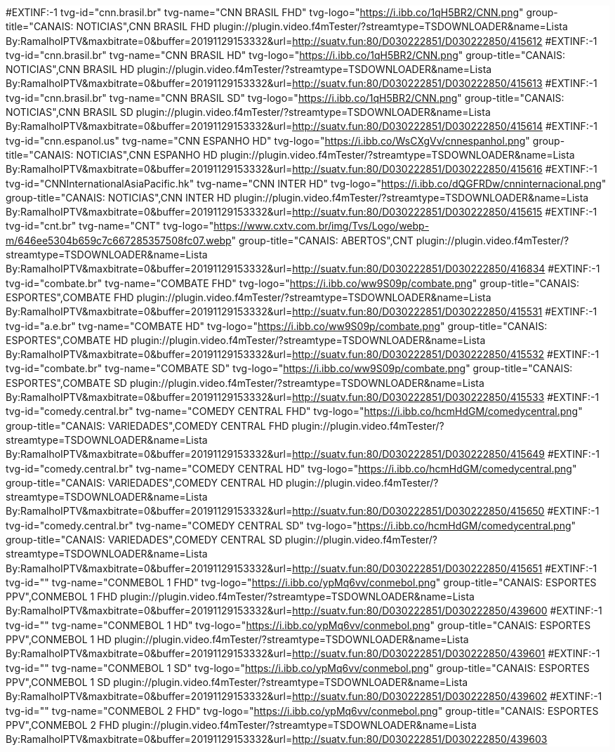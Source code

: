 #EXTINF:-1 tvg-id="cnn.brasil.br" tvg-name="CNN BRASIL FHD" tvg-logo="https://i.ibb.co/1qH5BR2/CNN.png" group-title="CANAIS: NOTICIAS",CNN BRASIL FHD
plugin://plugin.video.f4mTester/?streamtype=TSDOWNLOADER&name=Lista By:RamalhoIPTV&maxbitrate=0&buffer=20191129153332&url=http://suatv.fun:80/D030222851/D030222850/415612
#EXTINF:-1 tvg-id="cnn.brasil.br" tvg-name="CNN BRASIL HD" tvg-logo="https://i.ibb.co/1qH5BR2/CNN.png" group-title="CANAIS: NOTICIAS",CNN BRASIL HD
plugin://plugin.video.f4mTester/?streamtype=TSDOWNLOADER&name=Lista By:RamalhoIPTV&maxbitrate=0&buffer=20191129153332&url=http://suatv.fun:80/D030222851/D030222850/415613
#EXTINF:-1 tvg-id="cnn.brasil.br" tvg-name="CNN BRASIL SD" tvg-logo="https://i.ibb.co/1qH5BR2/CNN.png" group-title="CANAIS: NOTICIAS",CNN BRASIL SD
plugin://plugin.video.f4mTester/?streamtype=TSDOWNLOADER&name=Lista By:RamalhoIPTV&maxbitrate=0&buffer=20191129153332&url=http://suatv.fun:80/D030222851/D030222850/415614
#EXTINF:-1 tvg-id="cnn.espanol.us" tvg-name="CNN ESPANHO HD" tvg-logo="https://i.ibb.co/WsCXgVv/cnnespanhol.png" group-title="CANAIS: NOTICIAS",CNN ESPANHO HD
plugin://plugin.video.f4mTester/?streamtype=TSDOWNLOADER&name=Lista By:RamalhoIPTV&maxbitrate=0&buffer=20191129153332&url=http://suatv.fun:80/D030222851/D030222850/415616
#EXTINF:-1 tvg-id="CNNInternationalAsiaPacific.hk" tvg-name="CNN INTER HD" tvg-logo="https://i.ibb.co/dQGFRDw/cnninternacional.png" group-title="CANAIS: NOTICIAS",CNN INTER HD
plugin://plugin.video.f4mTester/?streamtype=TSDOWNLOADER&name=Lista By:RamalhoIPTV&maxbitrate=0&buffer=20191129153332&url=http://suatv.fun:80/D030222851/D030222850/415615
#EXTINF:-1 tvg-id="cnt.br" tvg-name="CNT" tvg-logo="https://www.cxtv.com.br/img/Tvs/Logo/webp-m/646ee5304b659c7c667285357508fc07.webp" group-title="CANAIS: ABERTOS",CNT
plugin://plugin.video.f4mTester/?streamtype=TSDOWNLOADER&name=Lista By:RamalhoIPTV&maxbitrate=0&buffer=20191129153332&url=http://suatv.fun:80/D030222851/D030222850/416834
#EXTINF:-1 tvg-id="combate.br" tvg-name="COMBATE FHD" tvg-logo="https://i.ibb.co/ww9S09p/combate.png" group-title="CANAIS: ESPORTES",COMBATE FHD
plugin://plugin.video.f4mTester/?streamtype=TSDOWNLOADER&name=Lista By:RamalhoIPTV&maxbitrate=0&buffer=20191129153332&url=http://suatv.fun:80/D030222851/D030222850/415531
#EXTINF:-1 tvg-id="a.e.br" tvg-name="COMBATE HD" tvg-logo="https://i.ibb.co/ww9S09p/combate.png" group-title="CANAIS: ESPORTES",COMBATE HD
plugin://plugin.video.f4mTester/?streamtype=TSDOWNLOADER&name=Lista By:RamalhoIPTV&maxbitrate=0&buffer=20191129153332&url=http://suatv.fun:80/D030222851/D030222850/415532
#EXTINF:-1 tvg-id="combate.br" tvg-name="COMBATE SD" tvg-logo="https://i.ibb.co/ww9S09p/combate.png" group-title="CANAIS: ESPORTES",COMBATE SD
plugin://plugin.video.f4mTester/?streamtype=TSDOWNLOADER&name=Lista By:RamalhoIPTV&maxbitrate=0&buffer=20191129153332&url=http://suatv.fun:80/D030222851/D030222850/415533
#EXTINF:-1 tvg-id="comedy.central.br" tvg-name="COMEDY CENTRAL FHD" tvg-logo="https://i.ibb.co/hcmHdGM/comedycentral.png" group-title="CANAIS: VARIEDADES",COMEDY CENTRAL FHD
plugin://plugin.video.f4mTester/?streamtype=TSDOWNLOADER&name=Lista By:RamalhoIPTV&maxbitrate=0&buffer=20191129153332&url=http://suatv.fun:80/D030222851/D030222850/415649
#EXTINF:-1 tvg-id="comedy.central.br" tvg-name="COMEDY CENTRAL HD" tvg-logo="https://i.ibb.co/hcmHdGM/comedycentral.png" group-title="CANAIS: VARIEDADES",COMEDY CENTRAL HD
plugin://plugin.video.f4mTester/?streamtype=TSDOWNLOADER&name=Lista By:RamalhoIPTV&maxbitrate=0&buffer=20191129153332&url=http://suatv.fun:80/D030222851/D030222850/415650
#EXTINF:-1 tvg-id="comedy.central.br" tvg-name="COMEDY CENTRAL SD" tvg-logo="https://i.ibb.co/hcmHdGM/comedycentral.png" group-title="CANAIS: VARIEDADES",COMEDY CENTRAL SD
plugin://plugin.video.f4mTester/?streamtype=TSDOWNLOADER&name=Lista By:RamalhoIPTV&maxbitrate=0&buffer=20191129153332&url=http://suatv.fun:80/D030222851/D030222850/415651
#EXTINF:-1 tvg-id="" tvg-name="CONMEBOL 1 FHD" tvg-logo="https://i.ibb.co/ypMq6vv/conmebol.png" group-title="CANAIS: ESPORTES PPV",CONMEBOL 1 FHD
plugin://plugin.video.f4mTester/?streamtype=TSDOWNLOADER&name=Lista By:RamalhoIPTV&maxbitrate=0&buffer=20191129153332&url=http://suatv.fun:80/D030222851/D030222850/439600
#EXTINF:-1 tvg-id="" tvg-name="CONMEBOL 1 HD" tvg-logo="https://i.ibb.co/ypMq6vv/conmebol.png" group-title="CANAIS: ESPORTES PPV",CONMEBOL 1 HD
plugin://plugin.video.f4mTester/?streamtype=TSDOWNLOADER&name=Lista By:RamalhoIPTV&maxbitrate=0&buffer=20191129153332&url=http://suatv.fun:80/D030222851/D030222850/439601
#EXTINF:-1 tvg-id="" tvg-name="CONMEBOL 1 SD" tvg-logo="https://i.ibb.co/ypMq6vv/conmebol.png" group-title="CANAIS: ESPORTES PPV",CONMEBOL 1 SD
plugin://plugin.video.f4mTester/?streamtype=TSDOWNLOADER&name=Lista By:RamalhoIPTV&maxbitrate=0&buffer=20191129153332&url=http://suatv.fun:80/D030222851/D030222850/439602
#EXTINF:-1 tvg-id="" tvg-name="CONMEBOL 2 FHD" tvg-logo="https://i.ibb.co/ypMq6vv/conmebol.png" group-title="CANAIS: ESPORTES PPV",CONMEBOL 2 FHD
plugin://plugin.video.f4mTester/?streamtype=TSDOWNLOADER&name=Lista By:RamalhoIPTV&maxbitrate=0&buffer=20191129153332&url=http://suatv.fun:80/D030222851/D030222850/439603